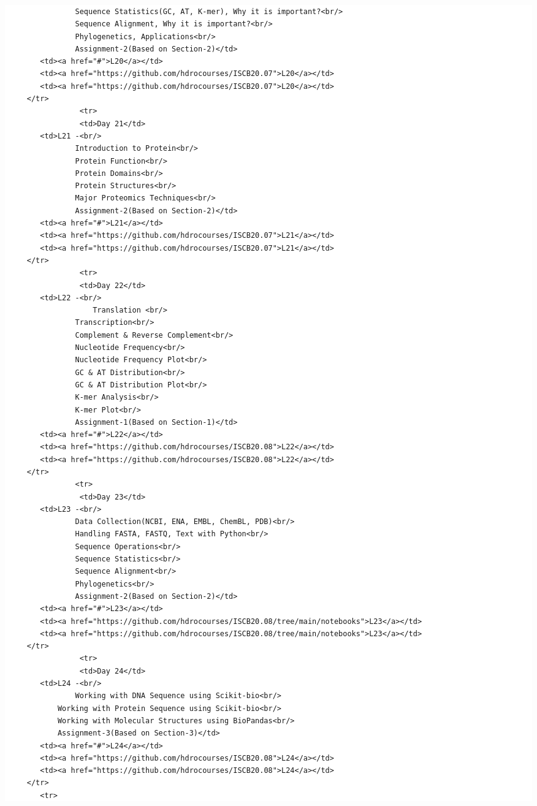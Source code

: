                     Sequence Statistics(GC, AT, K-mer), Why it is important?<br/>
                    Sequence Alignment, Why it is important?<br/>
                    Phylogenetics, Applications<br/>
                    Assignment-2(Based on Section-2)</td>
            <td><a href="#">L20</a></td>
            <td><a href="https://github.com/hdrocourses/ISCB20.07">L20</a></td>
            <td><a href="https://github.com/hdrocourses/ISCB20.07">L20</a></td>
         </tr>
                     <tr>
                     <td>Day 21</td>
            <td>L21 -<br/>
                    Introduction to Protein<br/>
                    Protein Function<br/>
                    Protein Domains<br/>
                    Protein Structures<br/>
                    Major Proteomics Techniques<br/>
                    Assignment-2(Based on Section-2)</td>
            <td><a href="#">L21</a></td>
            <td><a href="https://github.com/hdrocourses/ISCB20.07">L21</a></td>
            <td><a href="https://github.com/hdrocourses/ISCB20.07">L21</a></td>
         </tr>
                     <tr>
                     <td>Day 22</td>
            <td>L22 -<br/>
	                    Translation	<br/>
                    Transcription<br/>
                    Complement & Reverse Complement<br/>
                    Nucleotide Frequency<br/>
                    Nucleotide Frequency Plot<br/>
                    GC & AT Distribution<br/>
                    GC & AT Distribution Plot<br/>
                    K-mer Analysis<br/>
                    K-mer Plot<br/>
                    Assignment-1(Based on Section-1)</td>
            <td><a href="#">L22</a></td>
            <td><a href="https://github.com/hdrocourses/ISCB20.08">L22</a></td>
            <td><a href="https://github.com/hdrocourses/ISCB20.08">L22</a></td>
         </tr>
                    <tr>
                     <td>Day 23</td>
            <td>L23 -<br/>
                    Data Collection(NCBI, ENA, EMBL, ChemBL, PDB)<br/>
                    Handling FASTA, FASTQ, Text with Python<br/>
                    Sequence Operations<br/>
                    Sequence Statistics<br/>
                    Sequence Alignment<br/>
                    Phylogenetics<br/>
                    Assignment-2(Based on Section-2)</td>
            <td><a href="#">L23</a></td>
            <td><a href="https://github.com/hdrocourses/ISCB20.08/tree/main/notebooks">L23</a></td>
            <td><a href="https://github.com/hdrocourses/ISCB20.08/tree/main/notebooks">L23</a></td>
         </tr>
                     <tr>
                     <td>Day 24</td>
            <td>L24 -<br/>
	                Working with DNA Sequence using Scikit-bio<br/>
                Working with Protein Sequence using Scikit-bio<br/>
                Working with Molecular Structures using BioPandas<br/>
                Assignment-3(Based on Section-3)</td>
            <td><a href="#">L24</a></td>
            <td><a href="https://github.com/hdrocourses/ISCB20.08">L24</a></td>
            <td><a href="https://github.com/hdrocourses/ISCB20.08">L24</a></td>
         </tr>
            <tr>